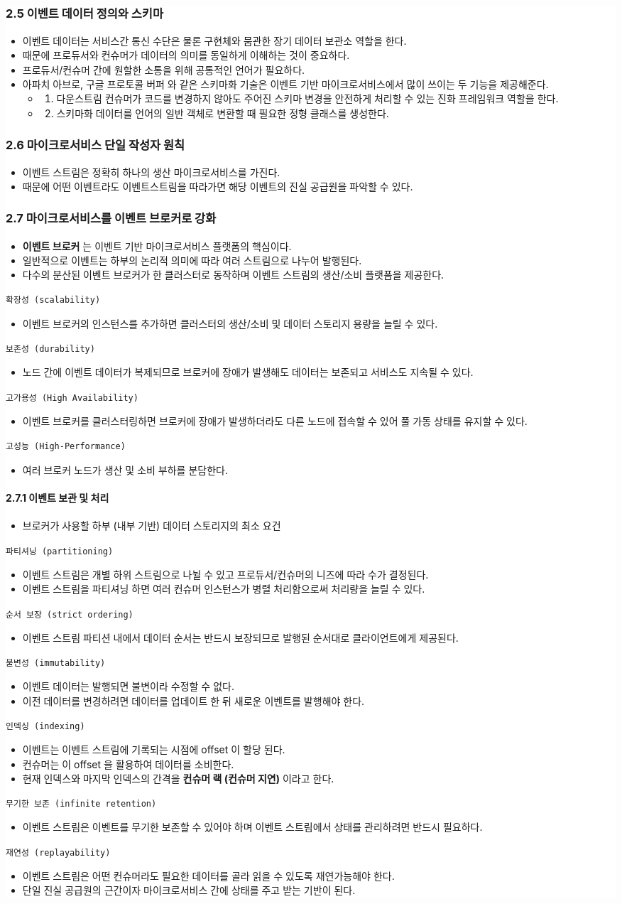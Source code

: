 ### 2.5 이벤트 데이터 정의와 스키마
- 이벤트 데이터는 서비스간 통신 수단은 물론 구현체와 뭄관한 장기 데이터 보관소 역할을 한다.
- 때문에 프로듀서와 컨슈머가 데이터의 의미를 동일하게 이해하는 것이 중요하다.
- 프로듀서/컨슈머 간에 원할한 소통을 위해 공통적인 언어가 필요하다.
- 아파치 아브로, 구글 프로토콜 버퍼 와 같은 스키마화 기술은 이벤트 기반 마이크로서비스에서 많이 쓰이는 두 기능을 제공해준다.
    - 1. 다운스트림 컨슈머가 코드를 변경하지 않아도 주어진 스키마 변경을 안전하게 처리할 수 있는 진화 프레임워크 역할을 한다.
    - 2. 스키마화 데이터를 언어의 일반 객체로 변환할 때 필요한 정형 클래스를 생성한다.

### 2.6 마이크로서비스 단일 작성자 원칙
- 이벤트 스트림은 정확히 하나의 생산 마이크로서비스를 가진다.
- 때문에 어떤 이벤트라도 이벤트스트림을 따라가면 해당 이벤트의 진실 공급원을 파악할 수 있다.

### 2.7 마이크로서비스를 이벤트 브로커로 강화
- **이벤트 브로커** 는 이벤트 기반 마이크로서비스 플랫폼의 핵심이다.
- 일반적으로 이벤트는 하부의 논리적 의미에 따라 여러 스트림으로 나누어 발행된다.
- 다수의 분산된 이벤트 브로커가 한 클러스터로 동작하며 이벤트 스트림의 생산/소비 플랫폼을 제공한다.

`확장성 (scalability)`
- 이벤트 브로커의 인스턴스를 추가하면 클러스터의 생산/소비 및 데이터 스토리지 용량을 늘릴 수 있다.

`보존성 (durability)`
- 노드 간에 이벤트 데이터가 복제되므로 브로커에 장애가 발생해도 데이터는 보존되고 서비스도 지속될 수 있다.

`고가용성 (High Availability)`
- 이벤트 브로커를 클러스터링하면 브로커에 장애가 발생하더라도 다른 노드에 접속할 수 있어 풀 가동 상태를 유지할 수 있다.

`고성능 (High-Performance)`
- 여러 브로커 노드가 생산 및 소비 부하를 분담한다.

#### 2.7.1 이벤트 보관 및 처리
- 브로커가 사용할 하부 (내부 기반) 데이터 스토리지의 최소 요건

`파티셔닝 (partitioning)`
- 이벤트 스트림은 개별 하위 스트림으로 나뉠 수 있고 프로듀서/컨슈머의 니즈에 따라 수가 결정된다.
- 이벤트 스트림을 파티셔닝 하면 여러 컨슈머 인스턴스가 병렬 처리함으로써 처리량을 늘릴 수 있다.

`순서 보장 (strict ordering)`
- 이벤트 스트림 파티션 내에서 데이터 순서는 반드시 보장되므로 발행된 순서대로 클라이언트에게 제공된다.

`불변성 (immutability)`
- 이벤트 데이터는 발행되면 불변이라 수정할 수 없다.
- 이전 데이터를 변경하려면 데이터를 업데이트 한 뒤 새로운 이벤트를 발행해야 한다.

`인덱싱 (indexing)`
- 이벤트는 이벤트 스트림에 기록되는 시점에 offset 이 할당 된다.
- 컨슈머는 이 offset 을 활용하여 데이터를 소비한다.
- 현재 인덱스와 마지막 인덱스의 간격을 **컨슈머 랙 (컨슈머 지연)** 이라고 한다.

`무기한 보존 (infinite retention)`
- 이벤트 스트림은 이벤트를 무기한 보존할 수 있어야 하며 이벤트 스트림에서 상태를 관리하려면 반드시 필요하다.

`재연성 (replayability)`
- 이벤트 스트림은 어떤 컨슈머라도 필요한 데이터를 골라 읽을 수 있도록 재연가능해야 한다.
- 단일 진실 공급원의 근간이자 마이크로서비스 간에 상태를 주고 받는 기반이 된다.
